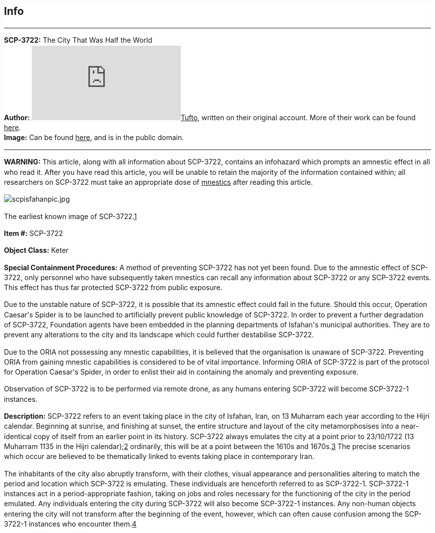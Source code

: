 Info
----

* * *

**SCP-3722:** The City That Was Half the World  
**Author:** [![Tufto](http://www.wikidot.com/avatar.php?userid=3337265&amp;size=small&amp;timestamp=1600488134)](http://www.wikidot.com/user:info/tufto)[Tufto](http://www.wikidot.com/user:info/tufto), written on their original account. More of their work can be found [here](/tufto-personnel-file).  
**Image:** Can be found [here](https://commons.wikimedia.org/wiki/File:Isfahan_to_the_south_side_by_Eug%C3%A8ne_Flandin.jpg), and is in the public domain.

* * *

**WARNING:** This article, along with all information about SCP-3722, contains an infohazard which prompts an amnestic effect in all who read it. After you have read this article, you will be unable to retain the majority of the information contained within; all researchers on SCP-3722 must take an appropriate dose of [mnestics](/we-need-to-talk-about-fifty-five) after reading this article.

![scpisfahanpic.jpg](http://scp-wiki.wdfiles.com/local--files/scp-3722/scpisfahanpic.jpg)

The earliest known image of SCP-3722.[1](javascript:;)

**Item #:** SCP-3722

**Object Class:** Keter

**Special Containment Procedures:** A method of preventing SCP-3722 has not yet been found. Due to the amnestic effect of SCP-3722, only personnel who have subsequently taken mnestics can recall any information about SCP-3722 or any SCP-3722 events. This effect has thus far protected SCP-3722 from public exposure.

Due to the unstable nature of SCP-3722, it is possible that its amnestic effect could fail in the future. Should this occur, Operation Caesar's Spider is to be launched to artificially prevent public knowledge of SCP-3722. In order to prevent a further degradation of SCP-3722, Foundation agents have been embedded in the planning departments of Isfahan's municipal authorities. They are to prevent any alterations to the city and its landscape which could further destabilise SCP-3722.

Due to the ORIA not possessing any mnestic capabilities, it is believed that the organisation is unaware of SCP-3722. Preventing ORIA from gaining mnestic capabilities is considered to be of vital importance. Informing ORIA of SCP-3722 is part of the protocol for Operation Caesar's Spider, in order to enlist their aid in containing the anomaly and preventing exposure.

Observation of SCP-3722 is to be performed via remote drone, as any humans entering SCP-3722 will become SCP-3722-1 instances.

**Description:** SCP-3722 refers to an event taking place in the city of Isfahan, Iran, on 13 Muharram each year according to the Hijri calendar. Beginning at sunrise, and finishing at sunset, the entire structure and layout of the city metamorphosises into a near-identical copy of itself from an earlier point in its history. SCP-3722 always emulates the city at a point prior to 23/10/1722 (13 Muharram 1135 in the Hijri calendar);[2](javascript:;) ordinarily, this will be at a point between the 1610s and 1670s.[3](javascript:;) The precise scenarios which occur are believed to be thematically linked to events taking place in contemporary Iran.

The inhabitants of the city also abruptly transform, with their clothes, visual appearance and personalities altering to match the period and location which SCP-3722 is emulating. These individuals are henceforth referred to as SCP-3722-1. SCP-3722-1 instances act in a period-appropriate fashion, taking on jobs and roles necessary for the functioning of the city in the period emulated. Any individuals entering the city during SCP-3722 will also become SCP-3722-1 instances. Any non-human objects entering the city will not transform after the beginning of the event, however, which can often cause confusion among the SCP-3722-1 instances who encounter them.[4](javascript:;)
